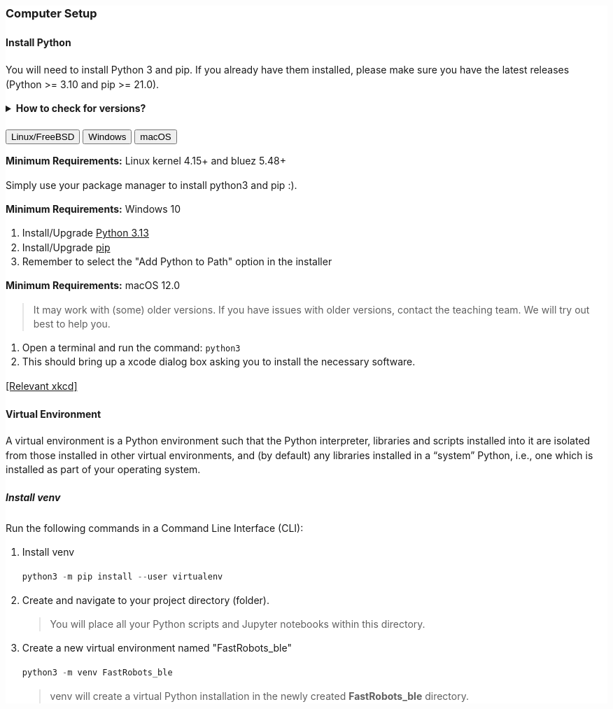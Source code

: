 ### Computer Setup

#### Install Python
You will need to install Python 3 and pip. If you already have them installed, please make sure you have the latest releases (Python >= 3.10 and pip >= 21.0). 

<details><summary><strong>How to check for versions?</strong></summary></details><br>

<div class="tab">
  <button class="tablinks 1 active" onclick="openTab(event, 'L1', '1')">Linux/FreeBSD</button>
  <button class="tablinks 1" onclick="openTab(event, 'W1', '1')">Windows</button>
  <button class="tablinks 1" onclick="openTab(event, 'M1', '1')">macOS</button>
</div>

<div id="L1" class="tabcontent 1" style="display: block">
  <p><strong>Minimum Requirements:</strong> Linux kernel 4.15+ and bluez 5.48+</p>
  <p>Simply use your package manager to install python3 and pip :).</p>
</div>

<div id="W1" class="tabcontent 1">
  <p><strong>Minimum Requirements:</strong> Windows 10</p>
  <ol>
    <li>Install/Upgrade <a href="https://www.python.org/downloads/">Python 3.13</a></li>
    <li>Install/Upgrade <a href="https://pip.pypa.io/en/stable/installation/">pip</a></li>
    <li>Remember to select the "Add Python to Path" option in the installer</a></li>
  </ol>
</div>

<div id="M1" class="tabcontent 1">
  <p><strong>Minimum Requirements:</strong> macOS 12.0</p>
  <blockquote>
      <p>It may work with (some) older versions. If you have issues with older versions, contact the teaching team. We will try out best to help you.</p>
  </blockquote>
  <ol>
    <li>Open a terminal and run the command: <code class="language-plaintext highlighter-rouge">python3</code></li>
    <li>This should bring up a xcode dialog box asking you to install the necessary software.</li>
  </ol>
</div>


[[Relevant xkcd]](https://xkcd.com/1654/)

#### Virtual Environment
A virtual environment is a Python environment such that the Python interpreter, libraries and scripts installed into it are isolated from those installed in other virtual environments, and (by default) any libraries installed in a “system” Python, i.e., one which is installed as part of your operating system.

##### Install venv
Run the following commands in a Command Line Interface (CLI):
1. Install venv
    ```python
    python3 -m pip install --user virtualenv
    ```
2. Create and navigate to your project directory (folder).
    > You will place all your Python scripts and Jupyter notebooks within this directory.
3. Create a new virtual environment named "FastRobots_ble"
    ```python
    python3 -m venv FastRobots_ble
    ```
    > venv will create a virtual Python installation in the newly created **FastRobots_ble** directory.
